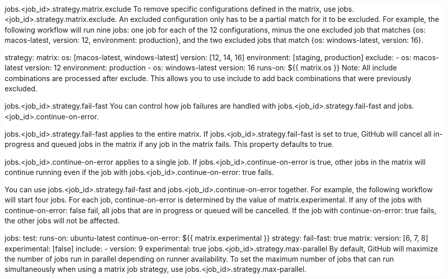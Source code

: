 jobs.<job_id>.strategy.matrix.exclude
To remove specific configurations defined in the matrix, use jobs.<job_id>.strategy.matrix.exclude. An excluded configuration only has to be a partial match for it to be excluded. For example, the following workflow will run nine jobs: one job for each of the 12 configurations, minus the one excluded job that matches {os: macos-latest, version: 12, environment: production}, and the two excluded jobs that match {os: windows-latest, version: 16}.

strategy:
  matrix:
    os: [macos-latest, windows-latest]
    version: [12, 14, 16]
    environment: [staging, production]
    exclude:
      - os: macos-latest
        version: 12
        environment: production
      - os: windows-latest
        version: 16
runs-on: ${{ matrix.os }}
Note: All include combinations are processed after exclude. This allows you to use include to add back combinations that were previously excluded.

jobs.<job_id>.strategy.fail-fast
You can control how job failures are handled with jobs.<job_id>.strategy.fail-fast and jobs.<job_id>.continue-on-error.

jobs.<job_id>.strategy.fail-fast applies to the entire matrix. If jobs.<job_id>.strategy.fail-fast is set to true, GitHub will cancel all in-progress and queued jobs in the matrix if any job in the matrix fails. This property defaults to true.

jobs.<job_id>.continue-on-error applies to a single job. If jobs.<job_id>.continue-on-error is true, other jobs in the matrix will continue running even if the job with jobs.<job_id>.continue-on-error: true fails.

You can use jobs.<job_id>.strategy.fail-fast and jobs.<job_id>.continue-on-error together. For example, the following workflow will start four jobs. For each job, continue-on-error is determined by the value of matrix.experimental. If any of the jobs with continue-on-error: false fail, all jobs that are in progress or queued will be cancelled. If the job with continue-on-error: true fails, the other jobs will not be affected.

jobs:
  test:
    runs-on: ubuntu-latest
    continue-on-error: ${{ matrix.experimental }}
    strategy:
      fail-fast: true
      matrix:
        version: [6, 7, 8]
        experimental: [false]
        include:
          - version: 9
            experimental: true
jobs.<job_id>.strategy.max-parallel
By default, GitHub will maximize the number of jobs run in parallel depending on runner availability. To set the maximum number of jobs that can run simultaneously when using a matrix job strategy, use jobs.<job_id>.strategy.max-parallel.
